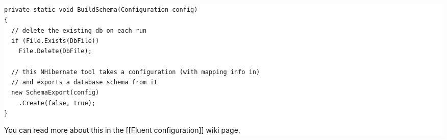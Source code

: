     private static void BuildSchema(Configuration config)
    {
      // delete the existing db on each run
      if (File.Exists(DbFile))
        File.Delete(DbFile);
    
      // this NHibernate tool takes a configuration (with mapping info in)
      // and exports a database schema from it
      new SchemaExport(config)
        .Create(false, true);
    }

You can read more about this in the [[Fluent configuration]] wiki page.